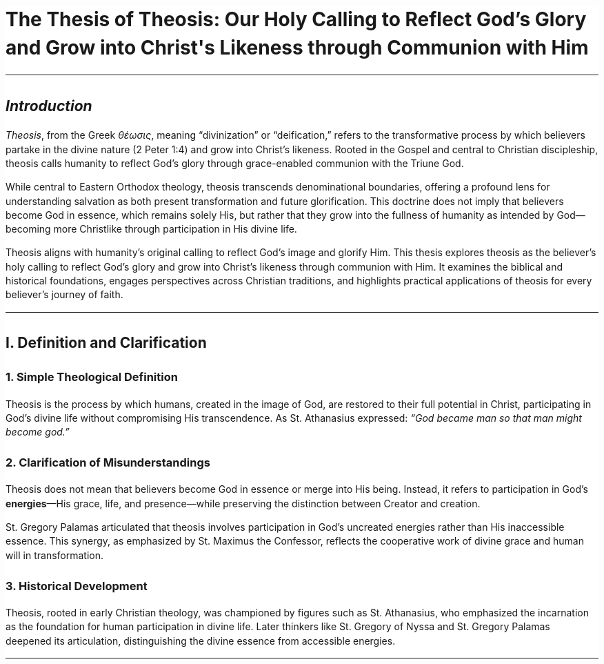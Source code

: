 # The Thesis of Theosis: Our Holy Calling to Reflect God’s Glory and Grow into Christ's Likeness through Communion with Him

---

## *Introduction*

*Theosis*, from the Greek *θέωσις*, meaning “divinization” or “deification,” refers to the transformative process by which believers partake in the divine nature (2 Peter 1:4) and grow into Christ’s likeness. Rooted in the Gospel and central to Christian discipleship, theosis calls humanity to reflect God’s glory through grace-enabled communion with the Triune God.

While central to Eastern Orthodox theology, theosis transcends denominational boundaries, offering a profound lens for understanding salvation as both present transformation and future glorification. This doctrine does not imply that believers become God in essence, which remains solely His, but rather that they grow into the fullness of humanity as intended by God—becoming more Christlike through participation in His divine life.

Theosis aligns with humanity’s original calling to reflect God’s image and glorify Him. This thesis explores theosis as the believer’s holy calling to reflect God’s glory and grow into Christ’s likeness through communion with Him. It examines the biblical and historical foundations, engages perspectives across Christian traditions, and highlights practical applications of theosis for every believer’s journey of faith.

---

## **I. Definition and Clarification**

### 1. **Simple Theological Definition**
Theosis is the process by which humans, created in the image of God, are restored to their full potential in Christ, participating in God’s divine life without compromising His transcendence. As St. Athanasius expressed: *“God became man so that man might become god.”*

### 2. **Clarification of Misunderstandings**
Theosis does not mean that believers become God in essence or merge into His being. Instead, it refers to participation in God’s **energies**—His grace, life, and presence—while preserving the distinction between Creator and creation.

St. Gregory Palamas articulated that theosis involves participation in God’s uncreated energies rather than His inaccessible essence. This synergy, as emphasized by St. Maximus the Confessor, reflects the cooperative work of divine grace and human will in transformation.

### 3. **Historical Development**
Theosis, rooted in early Christian theology, was championed by figures such as St. Athanasius, who emphasized the incarnation as the foundation for human participation in divine life. Later thinkers like St. Gregory of Nyssa and St. Gregory Palamas deepened its articulation, distinguishing the divine essence from accessible energies.

---
